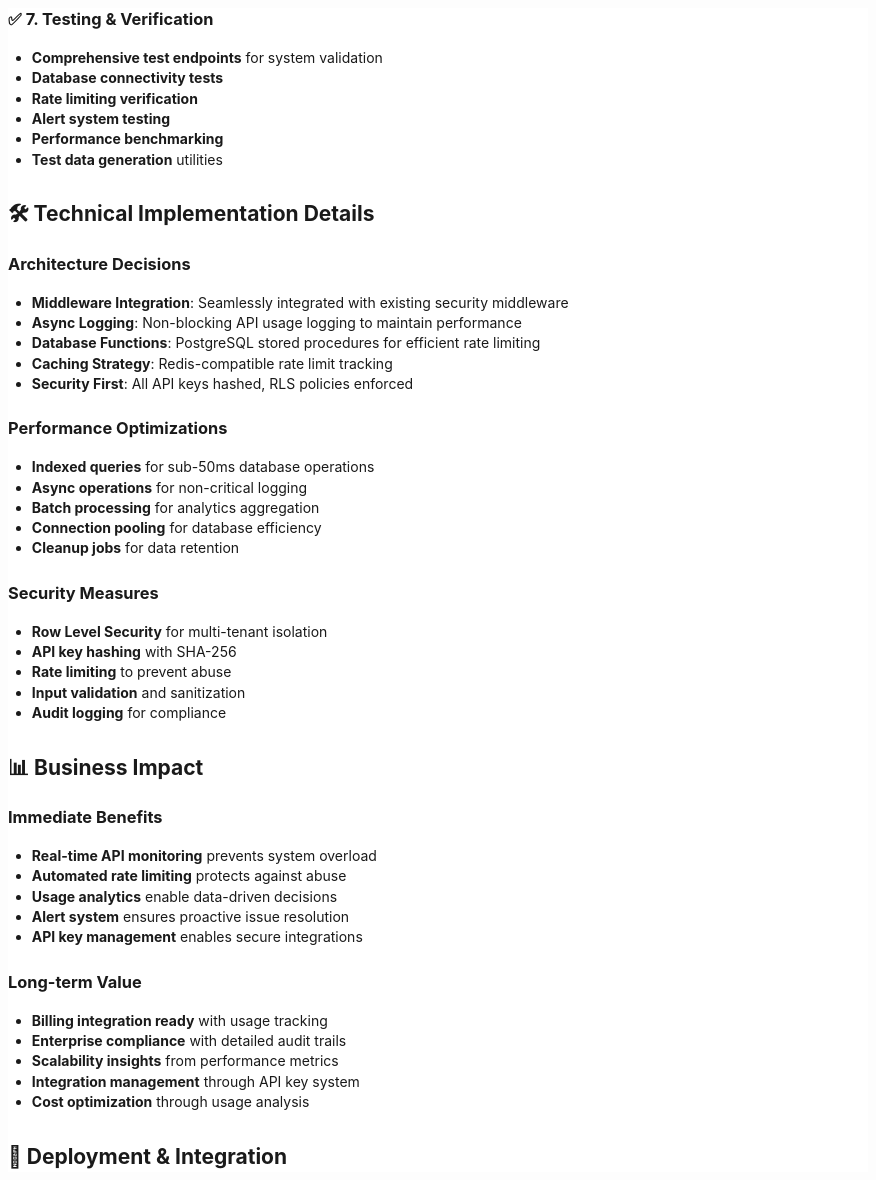 ### ✅ 7. Testing & Verification
- **Comprehensive test endpoints** for system validation
- **Database connectivity tests** 
- **Rate limiting verification**
- **Alert system testing**
- **Performance benchmarking**
- **Test data generation** utilities

## 🛠 Technical Implementation Details

### Architecture Decisions
- **Middleware Integration**: Seamlessly integrated with existing security middleware
- **Async Logging**: Non-blocking API usage logging to maintain performance
- **Database Functions**: PostgreSQL stored procedures for efficient rate limiting
- **Caching Strategy**: Redis-compatible rate limit tracking
- **Security First**: All API keys hashed, RLS policies enforced

### Performance Optimizations
- **Indexed queries** for sub-50ms database operations
- **Async operations** for non-critical logging
- **Batch processing** for analytics aggregation
- **Connection pooling** for database efficiency
- **Cleanup jobs** for data retention

### Security Measures
- **Row Level Security** for multi-tenant isolation
- **API key hashing** with SHA-256
- **Rate limiting** to prevent abuse
- **Input validation** and sanitization
- **Audit logging** for compliance

## 📊 Business Impact

### Immediate Benefits
- **Real-time API monitoring** prevents system overload
- **Automated rate limiting** protects against abuse
- **Usage analytics** enable data-driven decisions
- **Alert system** ensures proactive issue resolution
- **API key management** enables secure integrations

### Long-term Value
- **Billing integration ready** with usage tracking
- **Enterprise compliance** with detailed audit trails
- **Scalability insights** from performance metrics
- **Integration management** through API key system
- **Cost optimization** through usage analysis

## 🚀 Deployment & Integration
